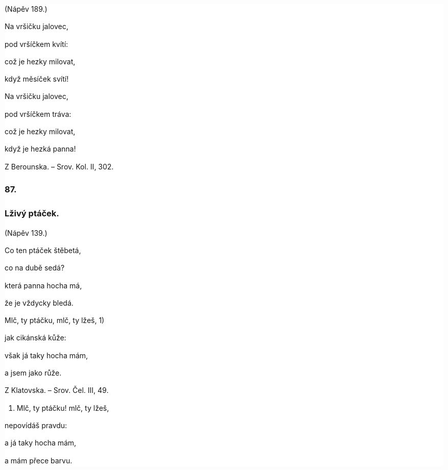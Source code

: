 (Nápěv 189.)

Na vršičku jalovec,

pod vršíčkem kvítí:

což je hezky milovat,

když měsíček svítí!

</section>

<section>

Na vršičku jalovec,

pod vršíčkem tráva:

což je hezky milovat,

když je hezká panna!

Z Berounska. – Srov. Kol. II, 302.

### 87. 

### Lživý ptáček.

(Nápěv 139.)

Co ten ptáček štěbetá,

co na dubě sedá?

která panna hocha má,

že je vždycky bledá.

</section>

<section>

Mlč, ty ptáčku, mlč, ty lžeš, 1)

jak cikánská kůže:

však já taky hocha mám,

a jsem jako růže.

Z Klatovska. – Srov. Čel. III, 49.

1) Mlč, ty ptáčku! mlč, ty lžeš,

nepovídáš pravdu:

a já taky hocha mám,

a mám přece barvu.

</section>

<section>

